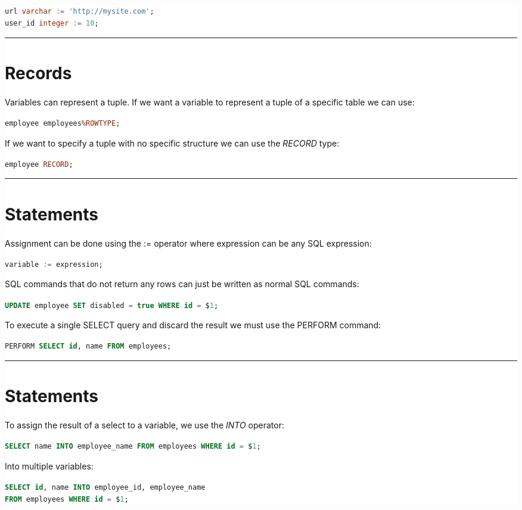 ```sql
url varchar := 'http://mysite.com';
user_id integer := 10;
```

---

# Records

Variables can represent a tuple. If we want a variable to represent a tuple of a specific table we can use:

```sql
employee employees%ROWTYPE;
```

If we want to specify a tuple with no specific structure we can use the *RECORD* type:

```sql
employee RECORD;
```

---

# Statements

Assignment can be done using the := operator where expression can be any SQL expression:

```sql
variable := expression;
```

SQL commands that do not return any rows can just be written as normal SQL commands:

```sql
UPDATE employee SET disabled = true WHERE id = $1;
```

To execute a single SELECT query and discard the result we must use the PERFORM command:

```sql
PERFORM SELECT id, name FROM employees;
```

---

# Statements

To assign the result of a select to a variable, we use the *INTO* operator:

```sql
SELECT name INTO employee_name FROM employees WHERE id = $1;
``` 

Into multiple variables:

```sql
SELECT id, name INTO employee_id, employee_name 
FROM employees WHERE id = $1;
``` 
